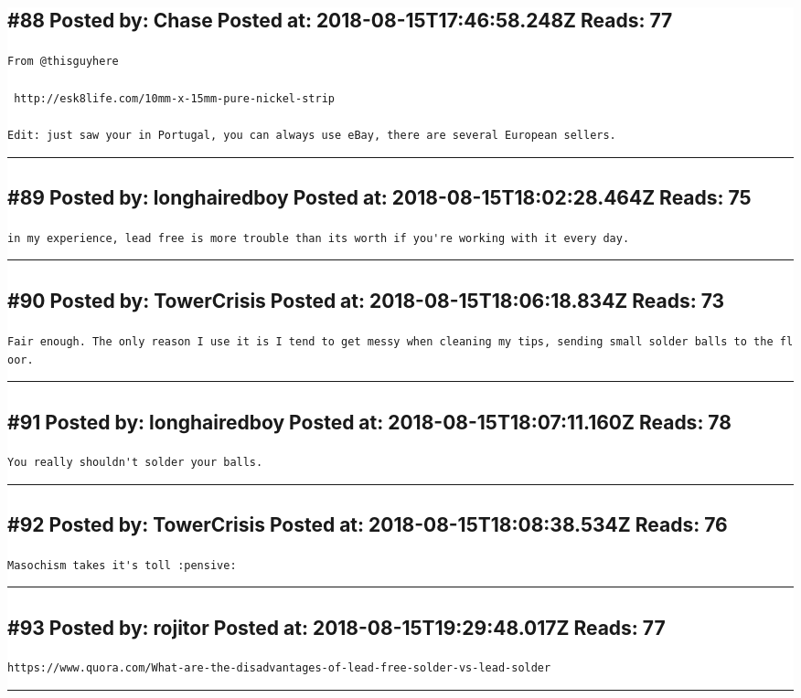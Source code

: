 ## \#88 Posted by: Chase Posted at: 2018-08-15T17:46:58.248Z Reads: 77

```
From @thisguyhere

 http://esk8life.com/10mm-x-15mm-pure-nickel-strip

Edit: just saw your in Portugal, you can always use eBay, there are several European sellers.
```

---
## \#89 Posted by: longhairedboy Posted at: 2018-08-15T18:02:28.464Z Reads: 75

```
in my experience, lead free is more trouble than its worth if you're working with it every day.
```

---
## \#90 Posted by: TowerCrisis Posted at: 2018-08-15T18:06:18.834Z Reads: 73

```
Fair enough. The only reason I use it is I tend to get messy when cleaning my tips, sending small solder balls to the floor.
```

---
## \#91 Posted by: longhairedboy Posted at: 2018-08-15T18:07:11.160Z Reads: 78

```
You really shouldn't solder your balls.
```

---
## \#92 Posted by: TowerCrisis Posted at: 2018-08-15T18:08:38.534Z Reads: 76

```
Masochism takes it's toll :pensive:
```

---
## \#93 Posted by: rojitor Posted at: 2018-08-15T19:29:48.017Z Reads: 77

```
https://www.quora.com/What-are-the-disadvantages-of-lead-free-solder-vs-lead-solder
```

---